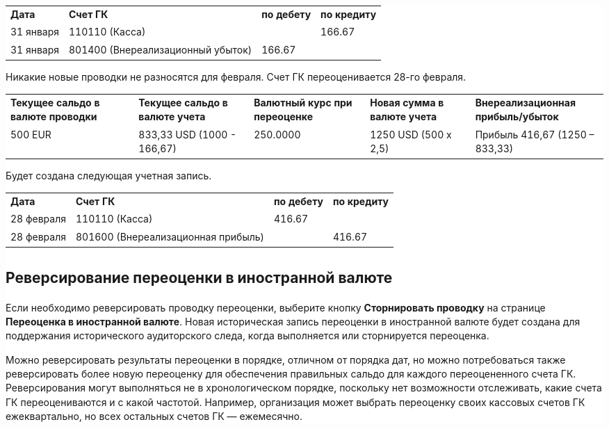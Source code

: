 |            |                          |           |            |
|------------|--------------------------|-----------|------------|
| **Дата**   | **Счет ГК**       | **по дебету** | **по кредиту** |
| 31 января | 110110 (Касса)            |           | 166.67     |
| 31 января | 801400 (Внереализационный убыток) | 166.67    |            |

Никакие новые проводки не разносятся для февраля.  Счет ГК переоценивается 28-го февраля.

|                                             |                                            |                                  |                                    |                             |
|---------------------------------------------|--------------------------------------------|----------------------------------|------------------------------------|-----------------------------|
| **Текущее сальдо в валюте проводки** | **Текущее сальдо в валюте учета** | **Валютный курс при переоценке** | **Новая сумма в валюте учета** | **Внереализационная прибыль/убыток**    |
| 500 EUR                                     | 833,33 USD (1000 - 166,67)                 | 250.0000                         | 1250 USD (500 x 2,5)               | Прибыль 416,67 (1250 – 833,33) |

Будет создана следующая учетная запись.

|             |                          |           |            |
|-------------|--------------------------|-----------|------------|
| **Дата**    | **Счет ГК**       | **по дебету** | **по кредиту** |
| 28 февраля | 110110 (Касса)            | 416.67    |            |
| 28 февраля | 801600 (Внереализационная прибыль) |           | 416.67     |

## <a name="reverse-foreign-currency-revaluation"></a>Реверсирование переоценки в иностранной валюте
Если необходимо реверсировать проводку переоценки, выберите кнопку **Сторнировать проводку** на странице **Переоценка в иностранной валюте**. Новая историческая запись переоценки в иностранной валюте будет создана для поддержания исторического аудиторского следа, когда выполняется или сторнируется переоценка. 

Можно реверсировать результаты переоценки в порядке, отличном от порядка дат, но можно потребоваться также реверсировать более новую переоценку для обеспечения правильных сальдо для каждого переоцененного счета ГК. Реверсирования могут выполняться не в хронологическом порядке, поскольку нет возможности отслеживать, какие счета ГК переоцениваются и с какой частотой. Например, организация может выбрать переоценку своих кассовых счетов ГК ежеквартально, но всех остальных счетов ГК — ежемесячно.



